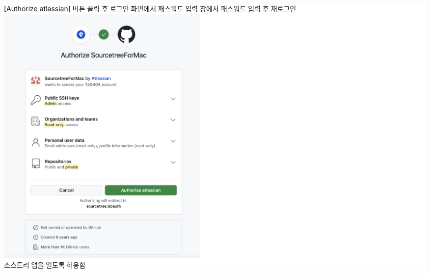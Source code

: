 [Authorize atlassian] 버튼 클릭 후 로그인 화면에서 패스워드 입력 창에서 패스워드 입력 후 재로그인<br>
<img width="400" title="" src="git_images/gh-15-image.png">
<br>소스트리 앱을 열도록 허용함<br>